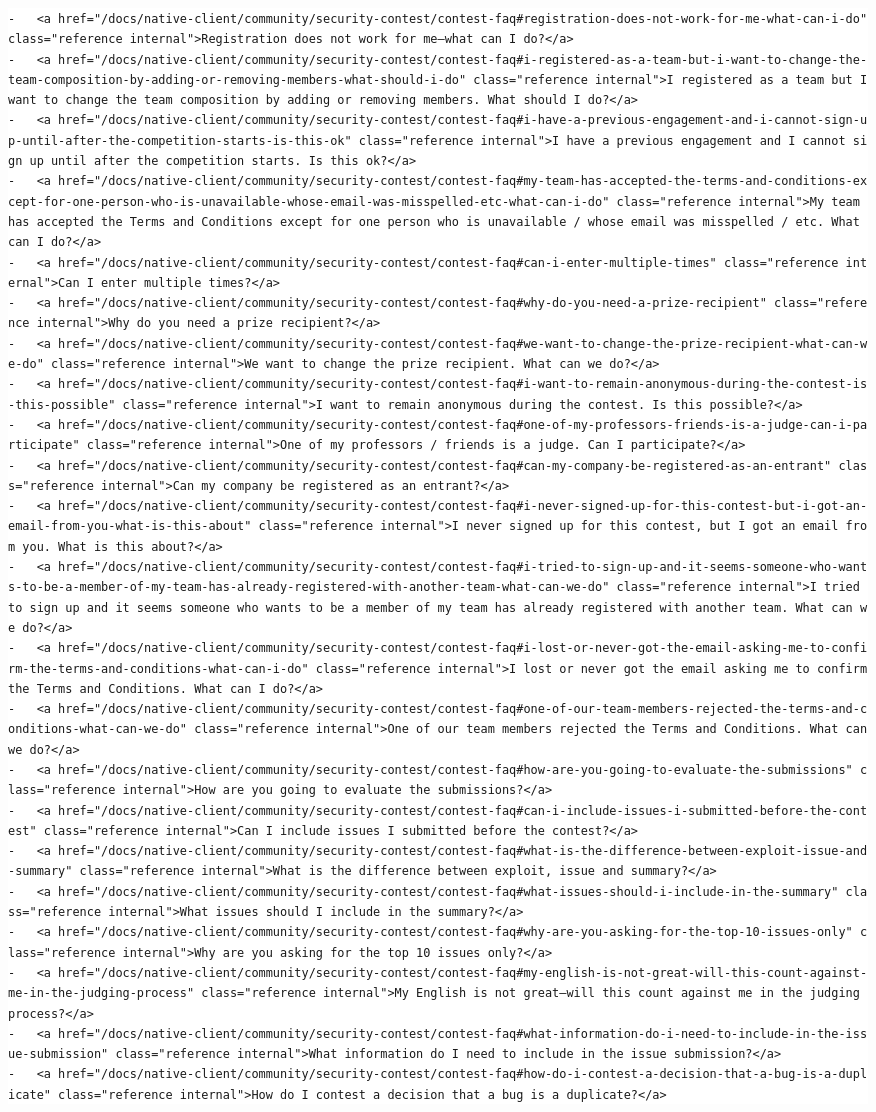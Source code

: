     -   <a href="/docs/native-client/community/security-contest/contest-faq#registration-does-not-work-for-me-what-can-i-do" class="reference internal">Registration does not work for me—what can I do?</a>
    -   <a href="/docs/native-client/community/security-contest/contest-faq#i-registered-as-a-team-but-i-want-to-change-the-team-composition-by-adding-or-removing-members-what-should-i-do" class="reference internal">I registered as a team but I want to change the team composition by adding or removing members. What should I do?</a>
    -   <a href="/docs/native-client/community/security-contest/contest-faq#i-have-a-previous-engagement-and-i-cannot-sign-up-until-after-the-competition-starts-is-this-ok" class="reference internal">I have a previous engagement and I cannot sign up until after the competition starts. Is this ok?</a>
    -   <a href="/docs/native-client/community/security-contest/contest-faq#my-team-has-accepted-the-terms-and-conditions-except-for-one-person-who-is-unavailable-whose-email-was-misspelled-etc-what-can-i-do" class="reference internal">My team has accepted the Terms and Conditions except for one person who is unavailable / whose email was misspelled / etc. What can I do?</a>
    -   <a href="/docs/native-client/community/security-contest/contest-faq#can-i-enter-multiple-times" class="reference internal">Can I enter multiple times?</a>
    -   <a href="/docs/native-client/community/security-contest/contest-faq#why-do-you-need-a-prize-recipient" class="reference internal">Why do you need a prize recipient?</a>
    -   <a href="/docs/native-client/community/security-contest/contest-faq#we-want-to-change-the-prize-recipient-what-can-we-do" class="reference internal">We want to change the prize recipient. What can we do?</a>
    -   <a href="/docs/native-client/community/security-contest/contest-faq#i-want-to-remain-anonymous-during-the-contest-is-this-possible" class="reference internal">I want to remain anonymous during the contest. Is this possible?</a>
    -   <a href="/docs/native-client/community/security-contest/contest-faq#one-of-my-professors-friends-is-a-judge-can-i-participate" class="reference internal">One of my professors / friends is a judge. Can I participate?</a>
    -   <a href="/docs/native-client/community/security-contest/contest-faq#can-my-company-be-registered-as-an-entrant" class="reference internal">Can my company be registered as an entrant?</a>
    -   <a href="/docs/native-client/community/security-contest/contest-faq#i-never-signed-up-for-this-contest-but-i-got-an-email-from-you-what-is-this-about" class="reference internal">I never signed up for this contest, but I got an email from you. What is this about?</a>
    -   <a href="/docs/native-client/community/security-contest/contest-faq#i-tried-to-sign-up-and-it-seems-someone-who-wants-to-be-a-member-of-my-team-has-already-registered-with-another-team-what-can-we-do" class="reference internal">I tried to sign up and it seems someone who wants to be a member of my team has already registered with another team. What can we do?</a>
    -   <a href="/docs/native-client/community/security-contest/contest-faq#i-lost-or-never-got-the-email-asking-me-to-confirm-the-terms-and-conditions-what-can-i-do" class="reference internal">I lost or never got the email asking me to confirm the Terms and Conditions. What can I do?</a>
    -   <a href="/docs/native-client/community/security-contest/contest-faq#one-of-our-team-members-rejected-the-terms-and-conditions-what-can-we-do" class="reference internal">One of our team members rejected the Terms and Conditions. What can we do?</a>
    -   <a href="/docs/native-client/community/security-contest/contest-faq#how-are-you-going-to-evaluate-the-submissions" class="reference internal">How are you going to evaluate the submissions?</a>
    -   <a href="/docs/native-client/community/security-contest/contest-faq#can-i-include-issues-i-submitted-before-the-contest" class="reference internal">Can I include issues I submitted before the contest?</a>
    -   <a href="/docs/native-client/community/security-contest/contest-faq#what-is-the-difference-between-exploit-issue-and-summary" class="reference internal">What is the difference between exploit, issue and summary?</a>
    -   <a href="/docs/native-client/community/security-contest/contest-faq#what-issues-should-i-include-in-the-summary" class="reference internal">What issues should I include in the summary?</a>
    -   <a href="/docs/native-client/community/security-contest/contest-faq#why-are-you-asking-for-the-top-10-issues-only" class="reference internal">Why are you asking for the top 10 issues only?</a>
    -   <a href="/docs/native-client/community/security-contest/contest-faq#my-english-is-not-great-will-this-count-against-me-in-the-judging-process" class="reference internal">My English is not great—will this count against me in the judging process?</a>
    -   <a href="/docs/native-client/community/security-contest/contest-faq#what-information-do-i-need-to-include-in-the-issue-submission" class="reference internal">What information do I need to include in the issue submission?</a>
    -   <a href="/docs/native-client/community/security-contest/contest-faq#how-do-i-contest-a-decision-that-a-bug-is-a-duplicate" class="reference internal">How do I contest a decision that a bug is a duplicate?</a>